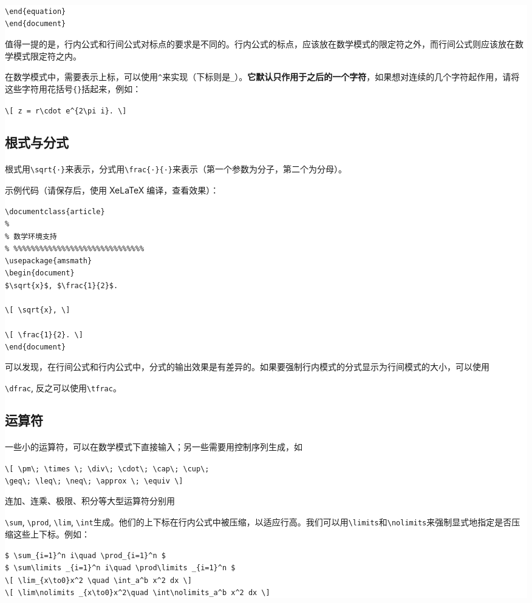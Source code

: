 ```
\end{equation}
\end{document}
```

值得一提的是，行内公式和行间公式对标点的要求是不同的。行内公式的标点，应该放在数学模式的限定符之外，而行间公式则应该放在数学模式限定符之内。

在数学模式中，需要表示上标，可以使用`^`来实现（下标则是`_`）。**它默认只作用于之后的一个字符**，如果想对连续的几个字符起作用，请将这些字符用花括号`{}`括起来，例如：

```
\[ z = r\cdot e^{2\pi i}. \]
```

## 根式与分式

根式用`\sqrt{·}`来表示，分式用`\frac{·}{·}`来表示（第一个参数为分子，第二个为分母）。

示例代码（请保存后，使用 XeLaTeX 编译，查看效果）：

```
\documentclass{article}
%
% 数学环境支持
% %%%%%%%%%%%%%%%%%%%%%%%%%%%%%%
\usepackage{amsmath}
\begin{document}
$\sqrt{x}$, $\frac{1}{2}$.

\[ \sqrt{x}, \]

\[ \frac{1}{2}. \]
\end{document}
```

可以发现，在行间公式和行内公式中，分式的输出效果是有差异的。如果要强制行内模式的分式显示为行间模式的大小，可以使用

`\dfrac`, 反之可以使用`\tfrac`。

## 运算符

一些小的运算符，可以在数学模式下直接输入；另一些需要用控制序列生成，如

```
\[ \pm\; \times \; \div\; \cdot\; \cap\; \cup\;
\geq\; \leq\; \neq\; \approx \; \equiv \]
```

连加、连乘、极限、积分等大型运算符分别用

`\sum`, `\prod`, `\lim`, `\int`生成。他们的上下标在行内公式中被压缩，以适应行高。我们可以用`\limits`和`\nolimits`来强制显式地指定是否压缩这些上下标。例如：

```
$ \sum_{i=1}^n i\quad \prod_{i=1}^n $
$ \sum\limits _{i=1}^n i\quad \prod\limits _{i=1}^n $
\[ \lim_{x\to0}x^2 \quad \int_a^b x^2 dx \]
\[ \lim\nolimits _{x\to0}x^2\quad \int\nolimits_a^b x^2 dx \]
```
